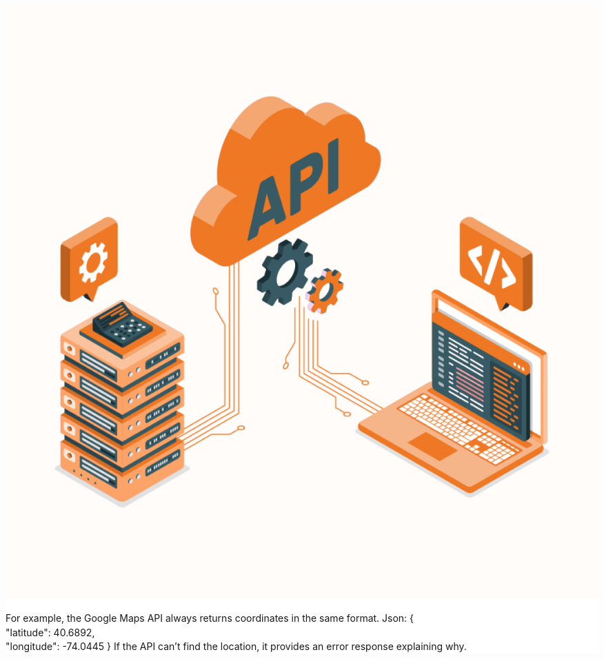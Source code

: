 ![API](https://github.com/anjali22-lgtm/System-Design/raw/44764ba8f9347e505885ba05b0da5820228b142c/api.png)


For example, the Google Maps API always returns coordinates in the same format.
Json:
{   
  "latitude": 40.6892,   
  "longitude": -74.0445 
}
If the API can’t find the location, it provides an error response explaining why.
